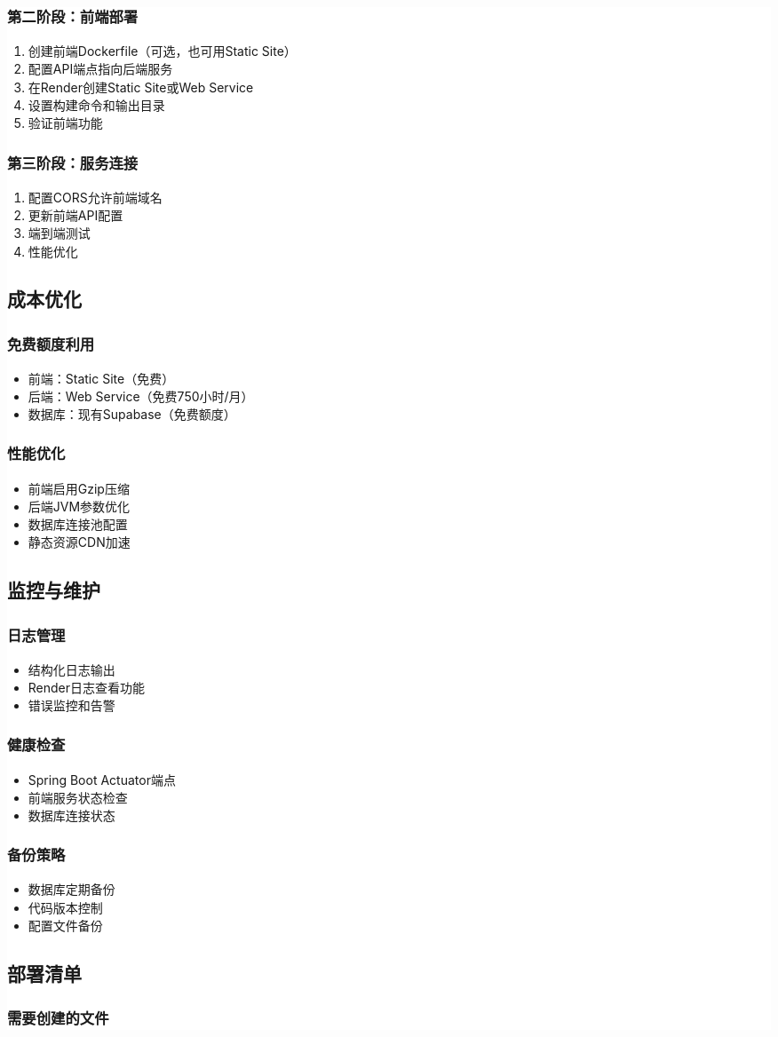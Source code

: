 ### 第二阶段：前端部署

1. 创建前端Dockerfile（可选，也可用Static Site）
2. 配置API端点指向后端服务
3. 在Render创建Static Site或Web Service
4. 设置构建命令和输出目录
5. 验证前端功能

### 第三阶段：服务连接

1. 配置CORS允许前端域名
2. 更新前端API配置
3. 端到端测试
4. 性能优化

## 成本优化

### 免费额度利用
- 前端：Static Site（免费）
- 后端：Web Service（免费750小时/月）
- 数据库：现有Supabase（免费额度）

### 性能优化
- 前端启用Gzip压缩
- 后端JVM参数优化
- 数据库连接池配置
- 静态资源CDN加速

## 监控与维护

### 日志管理
- 结构化日志输出
- Render日志查看功能
- 错误监控和告警

### 健康检查
- Spring Boot Actuator端点
- 前端服务状态检查
- 数据库连接状态

### 备份策略
- 数据库定期备份
- 代码版本控制
- 配置文件备份

## 部署清单

### 需要创建的文件
